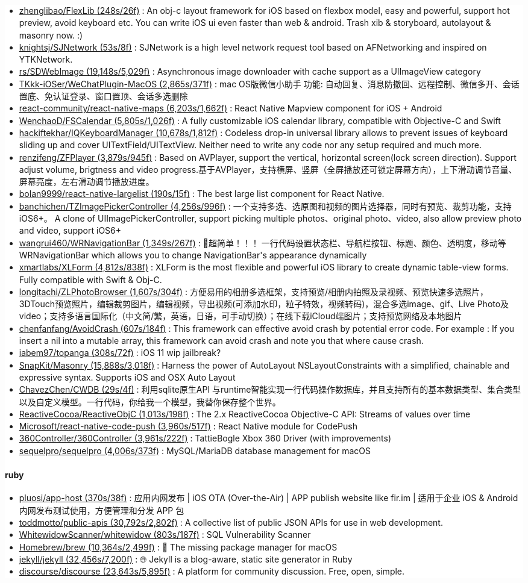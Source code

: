 * [zhenglibao/FlexLib (248s/26f)](https://github.com/zhenglibao/FlexLib) : An obj-c layout framework for iOS based on flexbox model, easy and powerful, support hot preview, avoid keyboard etc. You can write iOS ui even faster than web & android. Trash xib & storyboard, autolayout & masonry now. :)
* [knightsj/SJNetwork (53s/8f)](https://github.com/knightsj/SJNetwork) : SJNetwork is a high level network request tool based on AFNetworking and inspired on YTKNetwork.
* [rs/SDWebImage (19,148s/5,029f)](https://github.com/rs/SDWebImage) : Asynchronous image downloader with cache support as a UIImageView category
* [TKkk-iOSer/WeChatPlugin-MacOS (2,865s/371f)](https://github.com/TKkk-iOSer/WeChatPlugin-MacOS) : mac OS版微信小助手 功能: 自动回复、消息防撤回、远程控制、微信多开、会话置底、免认证登录、窗口置顶、会话多选删除
* [react-community/react-native-maps (6,203s/1,662f)](https://github.com/react-community/react-native-maps) : React Native Mapview component for iOS + Android
* [WenchaoD/FSCalendar (5,805s/1,026f)](https://github.com/WenchaoD/FSCalendar) : A fully customizable iOS calendar library, compatible with Objective-C and Swift
* [hackiftekhar/IQKeyboardManager (10,678s/1,812f)](https://github.com/hackiftekhar/IQKeyboardManager) : Codeless drop-in universal library allows to prevent issues of keyboard sliding up and cover UITextField/UITextView. Neither need to write any code nor any setup required and much more.
* [renzifeng/ZFPlayer (3,879s/945f)](https://github.com/renzifeng/ZFPlayer) : Based on AVPlayer, support the vertical, horizontal screen(lock screen direction). Support adjust volume, brigtness and video progress.基于AVPlayer，支持横屏、竖屏（全屏播放还可锁定屏幕方向），上下滑动调节音量、屏幕亮度，左右滑动调节播放进度。
* [bolan9999/react-native-largelist (190s/15f)](https://github.com/bolan9999/react-native-largelist) : The best large list component for React Native.
* [banchichen/TZImagePickerController (4,256s/996f)](https://github.com/banchichen/TZImagePickerController) : 一个支持多选、选原图和视频的图片选择器，同时有预览、裁剪功能，支持iOS6+。 A clone of UIImagePickerController, support picking multiple photos、original photo、video, also allow preview photo and video, support iOS6+
* [wangrui460/WRNavigationBar (1,349s/267f)](https://github.com/wangrui460/WRNavigationBar) : 超简单！！！ 一行代码设置状态栏、导航栏按钮、标题、颜色、透明度，移动等 WRNavigationBar which allows you to change NavigationBar's appearance dynamically
* [xmartlabs/XLForm (4,812s/838f)](https://github.com/xmartlabs/XLForm) : XLForm is the most flexible and powerful iOS library to create dynamic table-view forms. Fully compatible with Swift & Obj-C.
* [longitachi/ZLPhotoBrowser (1,607s/304f)](https://github.com/longitachi/ZLPhotoBrowser) : 方便易用的相册多选框架，支持预览/相册内拍照及录视频、预览快速多选照片，3DTouch预览照片，编辑裁剪图片，编辑视频，导出视频(可添加水印，粒子特效，视频转码)，混合多选image、gif、Live Photo及video；支持多语言国际化（中文简/繁，英语，日语，可手动切换）；在线下载iCloud端图片；支持预览网络及本地图片
* [chenfanfang/AvoidCrash (607s/184f)](https://github.com/chenfanfang/AvoidCrash) : This framework can effective avoid crash by potential error code. For example : If you insert a nil into a mutable array, this framework can avoid crash and note you that where cause crash.
* [iabem97/topanga (308s/72f)](https://github.com/iabem97/topanga) : iOS 11 wip jailbreak?
* [SnapKit/Masonry (15,888s/3,018f)](https://github.com/SnapKit/Masonry) : Harness the power of AutoLayout NSLayoutConstraints with a simplified, chainable and expressive syntax. Supports iOS and OSX Auto Layout
* [ChavezChen/CWDB (29s/4f)](https://github.com/ChavezChen/CWDB) : 利用sqlite原生API 与runtime智能实现一行代码操作数据库，并且支持所有的基本数据类型、集合类型以及自定义模型。一行代码，你给我一个模型，我替你保存整个世界。
* [ReactiveCocoa/ReactiveObjC (1,013s/198f)](https://github.com/ReactiveCocoa/ReactiveObjC) : The 2.x ReactiveCocoa Objective-C API: Streams of values over time
* [Microsoft/react-native-code-push (3,960s/517f)](https://github.com/Microsoft/react-native-code-push) : React Native module for CodePush
* [360Controller/360Controller (3,961s/222f)](https://github.com/360Controller/360Controller) : TattieBogle Xbox 360 Driver (with improvements)
* [sequelpro/sequelpro (4,006s/373f)](https://github.com/sequelpro/sequelpro) : MySQL/MariaDB database management for macOS

#### ruby
* [pluosi/app-host (370s/38f)](https://github.com/pluosi/app-host) : 应用内网发布 | iOS OTA (Over-the-Air) | APP publish website like fir.im | 适用于企业 iOS & Android 内网发布测试使用，方便管理和分发 APP 包
* [toddmotto/public-apis (30,792s/2,802f)](https://github.com/toddmotto/public-apis) : A collective list of public JSON APIs for use in web development.
* [WhitewidowScanner/whitewidow (803s/187f)](https://github.com/WhitewidowScanner/whitewidow) : SQL Vulnerability Scanner
* [Homebrew/brew (10,364s/2,499f)](https://github.com/Homebrew/brew) : 🍺 The missing package manager for macOS
* [jekyll/jekyll (32,456s/7,200f)](https://github.com/jekyll/jekyll) : 🌐 Jekyll is a blog-aware, static site generator in Ruby
* [discourse/discourse (23,643s/5,895f)](https://github.com/discourse/discourse) : A platform for community discussion. Free, open, simple.